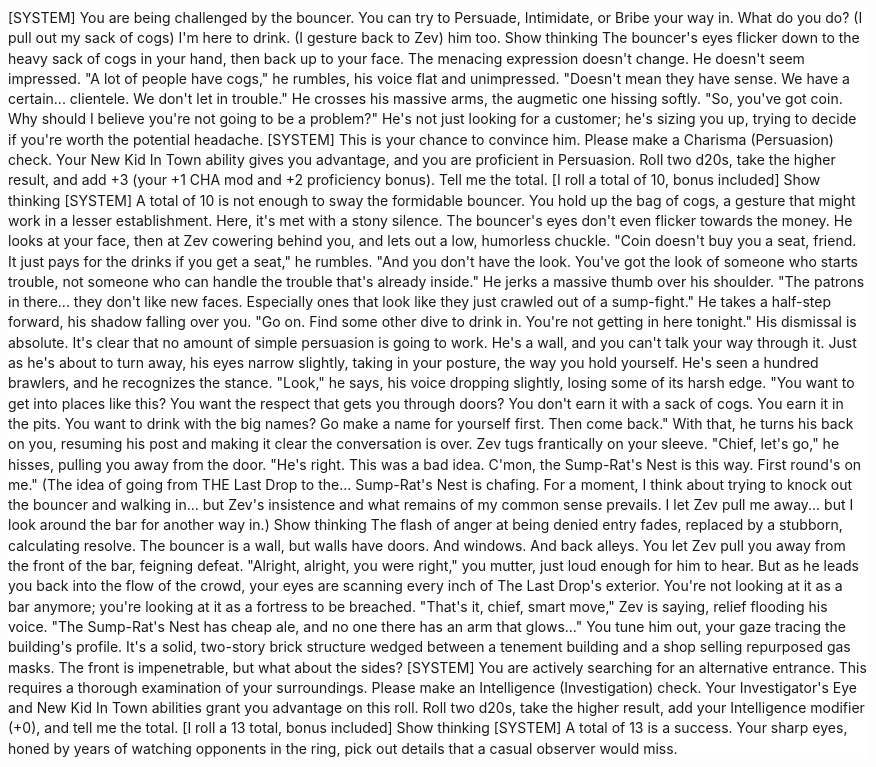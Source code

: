 [SYSTEM] You are being challenged by the bouncer. You can try to Persuade, Intimidate, or Bribe your way in. What do you do?
(I pull out my sack of cogs) I'm here to drink. (I gesture back to Zev) him too.
Show thinking
The bouncer's eyes flicker down to the heavy sack of cogs in your hand, then back up to your face. The menacing expression doesn't change. He doesn't seem impressed.
"A lot of people have cogs," he rumbles, his voice flat and unimpressed. "Doesn't mean they have sense. We have a certain... clientele. We don't let in trouble." He crosses his massive arms, the augmetic one hissing softly. "So, you've got coin. Why should I believe you're not going to be a problem?"
He's not just looking for a customer; he's sizing you up, trying to decide if you're worth the potential headache.
[SYSTEM] This is your chance to convince him. Please make a Charisma (Persuasion) check. Your New Kid In Town ability gives you advantage, and you are proficient in Persuasion. Roll two d20s, take the higher result, and add +3 (your +1 CHA mod and +2 proficiency bonus). Tell me the total.
[I roll a total of 10, bonus included]
Show thinking
[SYSTEM] A total of 10 is not enough to sway the formidable bouncer.
You hold up the bag of cogs, a gesture that might work in a lesser establishment. Here, it's met with a stony silence. The bouncer's eyes don't even flicker towards the money. He looks at your face, then at Zev cowering behind you, and lets out a low, humorless chuckle.
"Coin doesn't buy you a seat, friend. It just pays for the drinks if you get a seat," he rumbles. "And you don't have the look. You've got the look of someone who starts trouble, not someone who can handle the trouble that's already inside."
He jerks a massive thumb over his shoulder. "The patrons in there... they don't like new faces. Especially ones that look like they just crawled out of a sump-fight." He takes a half-step forward, his shadow falling over you. "Go on. Find some other dive to drink in. You're not getting in here tonight."
His dismissal is absolute. It's clear that no amount of simple persuasion is going to work. He's a wall, and you can't talk your way through it.
Just as he's about to turn away, his eyes narrow slightly, taking in your posture, the way you hold yourself. He's seen a hundred brawlers, and he recognizes the stance.
"Look," he says, his voice dropping slightly, losing some of its harsh edge. "You want to get into places like this? You want the respect that gets you through doors? You don't earn it with a sack of cogs. You earn it in the pits. You want to drink with the big names? Go make a name for yourself first. Then come back."
With that, he turns his back on you, resuming his post and making it clear the conversation is over.
Zev tugs frantically on your sleeve. "Chief, let's go," he hisses, pulling you away from the door. "He's right. This was a bad idea. C'mon, the Sump-Rat's Nest is this way. First round's on me."
(The idea of going from THE Last Drop to the... Sump-Rat's Nest is chafing. For a moment, I think about trying to knock out the bouncer and walking in... but Zev's insistence and what remains of my common sense prevails. I let Zev pull me away... but I look around the bar for another way in.)
Show thinking
The flash of anger at being denied entry fades, replaced by a stubborn, calculating resolve. The bouncer is a wall, but walls have doors. And windows. And back alleys.
You let Zev pull you away from the front of the bar, feigning defeat. "Alright, alright, you were right," you mutter, just loud enough for him to hear. But as he leads you back into the flow of the crowd, your eyes are scanning every inch of The Last Drop's exterior. You're not looking at it as a bar anymore; you're looking at it as a fortress to be breached.
"That's it, chief, smart move," Zev is saying, relief flooding his voice. "The Sump-Rat's Nest has cheap ale, and no one there has an arm that glows..."
You tune him out, your gaze tracing the building's profile. It's a solid, two-story brick structure wedged between a tenement building and a shop selling repurposed gas masks. The front is impenetrable, but what about the sides?
[SYSTEM] You are actively searching for an alternative entrance. This requires a thorough examination of your surroundings. Please make an Intelligence (Investigation) check. Your Investigator's Eye and New Kid In Town abilities grant you advantage on this roll. Roll two d20s, take the higher result, add your Intelligence modifier (+0), and tell me the total.
[I roll a 13 total, bonus included]
Show thinking
[SYSTEM] A total of 13 is a success. Your sharp eyes, honed by years of watching opponents in the ring, pick out details that a casual observer would miss.
